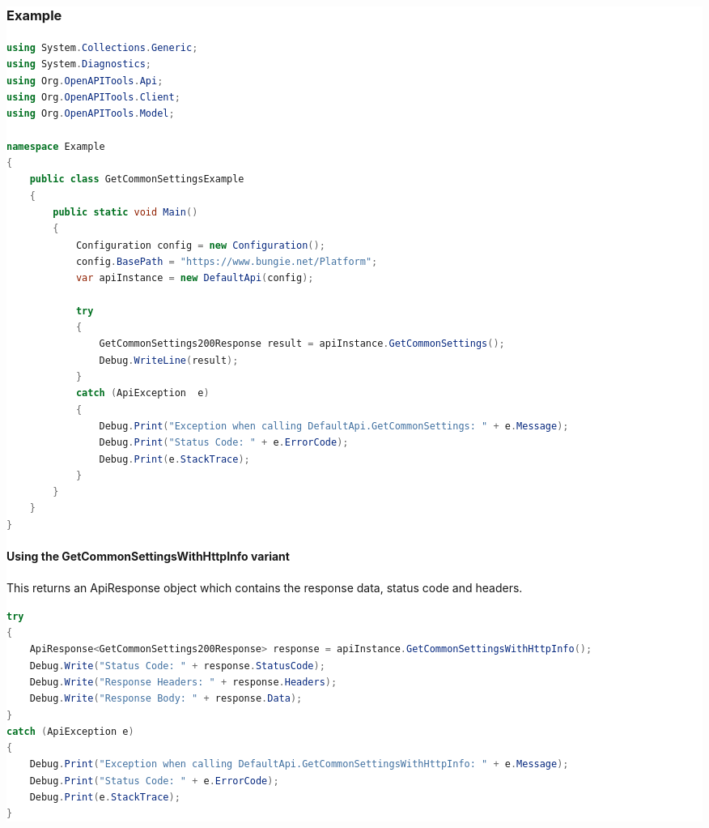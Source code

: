 ### Example
```csharp
using System.Collections.Generic;
using System.Diagnostics;
using Org.OpenAPITools.Api;
using Org.OpenAPITools.Client;
using Org.OpenAPITools.Model;

namespace Example
{
    public class GetCommonSettingsExample
    {
        public static void Main()
        {
            Configuration config = new Configuration();
            config.BasePath = "https://www.bungie.net/Platform";
            var apiInstance = new DefaultApi(config);

            try
            {
                GetCommonSettings200Response result = apiInstance.GetCommonSettings();
                Debug.WriteLine(result);
            }
            catch (ApiException  e)
            {
                Debug.Print("Exception when calling DefaultApi.GetCommonSettings: " + e.Message);
                Debug.Print("Status Code: " + e.ErrorCode);
                Debug.Print(e.StackTrace);
            }
        }
    }
}
```

#### Using the GetCommonSettingsWithHttpInfo variant
This returns an ApiResponse object which contains the response data, status code and headers.

```csharp
try
{
    ApiResponse<GetCommonSettings200Response> response = apiInstance.GetCommonSettingsWithHttpInfo();
    Debug.Write("Status Code: " + response.StatusCode);
    Debug.Write("Response Headers: " + response.Headers);
    Debug.Write("Response Body: " + response.Data);
}
catch (ApiException e)
{
    Debug.Print("Exception when calling DefaultApi.GetCommonSettingsWithHttpInfo: " + e.Message);
    Debug.Print("Status Code: " + e.ErrorCode);
    Debug.Print(e.StackTrace);
}
```
